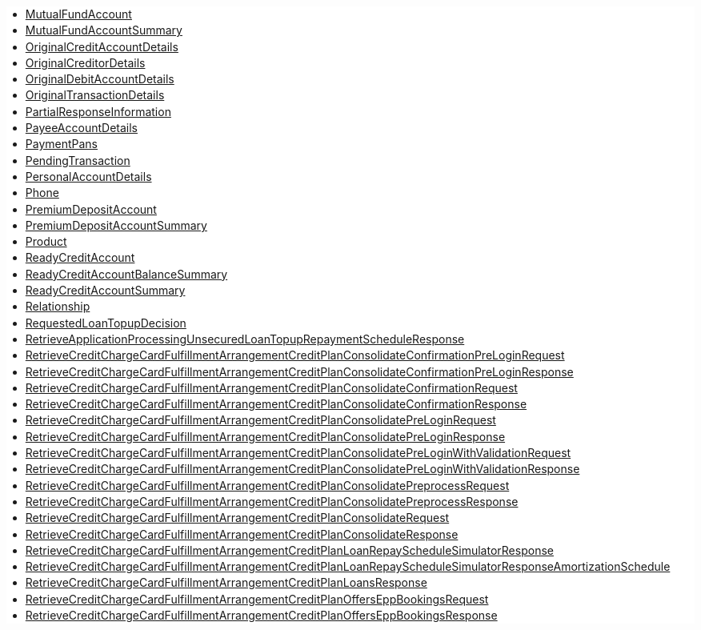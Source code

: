  - [MutualFundAccount](docs/Model/MutualFundAccount.md)
 - [MutualFundAccountSummary](docs/Model/MutualFundAccountSummary.md)
 - [OriginalCreditAccountDetails](docs/Model/OriginalCreditAccountDetails.md)
 - [OriginalCreditorDetails](docs/Model/OriginalCreditorDetails.md)
 - [OriginalDebitAccountDetails](docs/Model/OriginalDebitAccountDetails.md)
 - [OriginalTransactionDetails](docs/Model/OriginalTransactionDetails.md)
 - [PartialResponseInformation](docs/Model/PartialResponseInformation.md)
 - [PayeeAccountDetails](docs/Model/PayeeAccountDetails.md)
 - [PaymentPans](docs/Model/PaymentPans.md)
 - [PendingTransaction](docs/Model/PendingTransaction.md)
 - [PersonalAccountDetails](docs/Model/PersonalAccountDetails.md)
 - [Phone](docs/Model/Phone.md)
 - [PremiumDepositAccount](docs/Model/PremiumDepositAccount.md)
 - [PremiumDepositAccountSummary](docs/Model/PremiumDepositAccountSummary.md)
 - [Product](docs/Model/Product.md)
 - [ReadyCreditAccount](docs/Model/ReadyCreditAccount.md)
 - [ReadyCreditAccountBalanceSummary](docs/Model/ReadyCreditAccountBalanceSummary.md)
 - [ReadyCreditAccountSummary](docs/Model/ReadyCreditAccountSummary.md)
 - [Relationship](docs/Model/Relationship.md)
 - [RequestedLoanTopupDecision](docs/Model/RequestedLoanTopupDecision.md)
 - [RetrieveApplicationProcessingUnsecuredLoanTopupRepaymentScheduleResponse](docs/Model/RetrieveApplicationProcessingUnsecuredLoanTopupRepaymentScheduleResponse.md)
 - [RetrieveCreditChargeCardFulfillmentArrangementCreditPlanConsolidateConfirmationPreLoginRequest](docs/Model/RetrieveCreditChargeCardFulfillmentArrangementCreditPlanConsolidateConfirmationPreLoginRequest.md)
 - [RetrieveCreditChargeCardFulfillmentArrangementCreditPlanConsolidateConfirmationPreLoginResponse](docs/Model/RetrieveCreditChargeCardFulfillmentArrangementCreditPlanConsolidateConfirmationPreLoginResponse.md)
 - [RetrieveCreditChargeCardFulfillmentArrangementCreditPlanConsolidateConfirmationRequest](docs/Model/RetrieveCreditChargeCardFulfillmentArrangementCreditPlanConsolidateConfirmationRequest.md)
 - [RetrieveCreditChargeCardFulfillmentArrangementCreditPlanConsolidateConfirmationResponse](docs/Model/RetrieveCreditChargeCardFulfillmentArrangementCreditPlanConsolidateConfirmationResponse.md)
 - [RetrieveCreditChargeCardFulfillmentArrangementCreditPlanConsolidatePreLoginRequest](docs/Model/RetrieveCreditChargeCardFulfillmentArrangementCreditPlanConsolidatePreLoginRequest.md)
 - [RetrieveCreditChargeCardFulfillmentArrangementCreditPlanConsolidatePreLoginResponse](docs/Model/RetrieveCreditChargeCardFulfillmentArrangementCreditPlanConsolidatePreLoginResponse.md)
 - [RetrieveCreditChargeCardFulfillmentArrangementCreditPlanConsolidatePreLoginWithValidationRequest](docs/Model/RetrieveCreditChargeCardFulfillmentArrangementCreditPlanConsolidatePreLoginWithValidationRequest.md)
 - [RetrieveCreditChargeCardFulfillmentArrangementCreditPlanConsolidatePreLoginWithValidationResponse](docs/Model/RetrieveCreditChargeCardFulfillmentArrangementCreditPlanConsolidatePreLoginWithValidationResponse.md)
 - [RetrieveCreditChargeCardFulfillmentArrangementCreditPlanConsolidatePreprocessRequest](docs/Model/RetrieveCreditChargeCardFulfillmentArrangementCreditPlanConsolidatePreprocessRequest.md)
 - [RetrieveCreditChargeCardFulfillmentArrangementCreditPlanConsolidatePreprocessResponse](docs/Model/RetrieveCreditChargeCardFulfillmentArrangementCreditPlanConsolidatePreprocessResponse.md)
 - [RetrieveCreditChargeCardFulfillmentArrangementCreditPlanConsolidateRequest](docs/Model/RetrieveCreditChargeCardFulfillmentArrangementCreditPlanConsolidateRequest.md)
 - [RetrieveCreditChargeCardFulfillmentArrangementCreditPlanConsolidateResponse](docs/Model/RetrieveCreditChargeCardFulfillmentArrangementCreditPlanConsolidateResponse.md)
 - [RetrieveCreditChargeCardFulfillmentArrangementCreditPlanLoanRepayScheduleSimulatorResponse](docs/Model/RetrieveCreditChargeCardFulfillmentArrangementCreditPlanLoanRepayScheduleSimulatorResponse.md)
 - [RetrieveCreditChargeCardFulfillmentArrangementCreditPlanLoanRepayScheduleSimulatorResponseAmortizationSchedule](docs/Model/RetrieveCreditChargeCardFulfillmentArrangementCreditPlanLoanRepayScheduleSimulatorResponseAmortizationSchedule.md)
 - [RetrieveCreditChargeCardFulfillmentArrangementCreditPlanLoansResponse](docs/Model/RetrieveCreditChargeCardFulfillmentArrangementCreditPlanLoansResponse.md)
 - [RetrieveCreditChargeCardFulfillmentArrangementCreditPlanOffersEppBookingsRequest](docs/Model/RetrieveCreditChargeCardFulfillmentArrangementCreditPlanOffersEppBookingsRequest.md)
 - [RetrieveCreditChargeCardFulfillmentArrangementCreditPlanOffersEppBookingsResponse](docs/Model/RetrieveCreditChargeCardFulfillmentArrangementCreditPlanOffersEppBookingsResponse.md)
